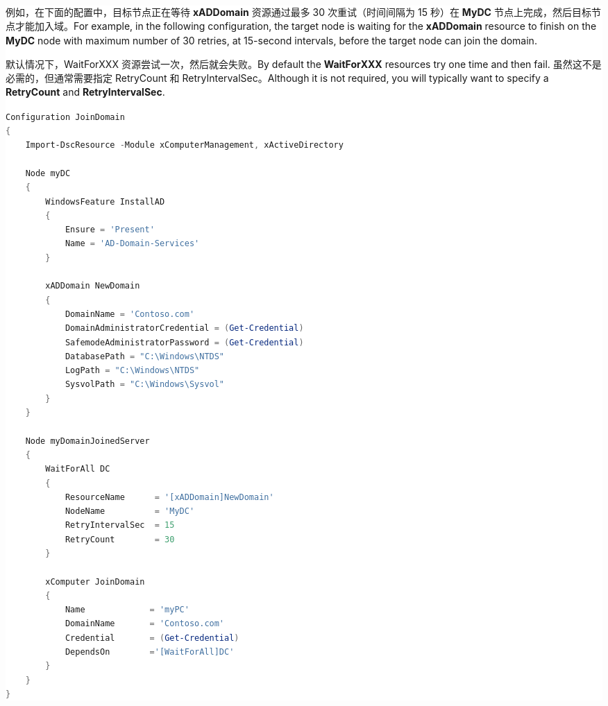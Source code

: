 <span data-ttu-id="b1082-139">例如，在下面的配置中，目标节点正在等待 **xADDomain** 资源通过最多 30 次重试（时间间隔为 15 秒）在 **MyDC** 节点上完成，然后目标节点才能加入域。</span><span class="sxs-lookup"><span data-stu-id="b1082-139">For example, in the following configuration, the target node is waiting for the **xADDomain** resource to finish on the **MyDC** node with maximum number of 30 retries, at 15-second intervals, before the target node can join the domain.</span></span>

<span data-ttu-id="b1082-140">默认情况下，WaitForXXX 资源尝试一次，然后就会失败。</span><span class="sxs-lookup"><span data-stu-id="b1082-140">By default the **WaitForXXX** resources try one time and then fail.</span></span> <span data-ttu-id="b1082-141">虽然这不是必需的，但通常需要指定 RetryCount 和 RetryIntervalSec。</span><span class="sxs-lookup"><span data-stu-id="b1082-141">Although it is not required, you will typically want to specify a **RetryCount** and **RetryIntervalSec**.</span></span>

```powershell
Configuration JoinDomain
{
    Import-DscResource -Module xComputerManagement, xActiveDirectory

    Node myDC
    {
        WindowsFeature InstallAD
        {
            Ensure = 'Present'
            Name = 'AD-Domain-Services'
        }

        xADDomain NewDomain
        {
            DomainName = 'Contoso.com'
            DomainAdministratorCredential = (Get-Credential)
            SafemodeAdministratorPassword = (Get-Credential)
            DatabasePath = "C:\Windows\NTDS"
            LogPath = "C:\Windows\NTDS"
            SysvolPath = "C:\Windows\Sysvol"
        }
    }

    Node myDomainJoinedServer
    {
        WaitForAll DC
        {
            ResourceName      = '[xADDomain]NewDomain'
            NodeName          = 'MyDC'
            RetryIntervalSec  = 15
            RetryCount        = 30
        }

        xComputer JoinDomain
        {
            Name             = 'myPC'
            DomainName       = 'Contoso.com'
            Credential       = (Get-Credential)
            DependsOn        ='[WaitForAll]DC'
        }
    }
}
```
